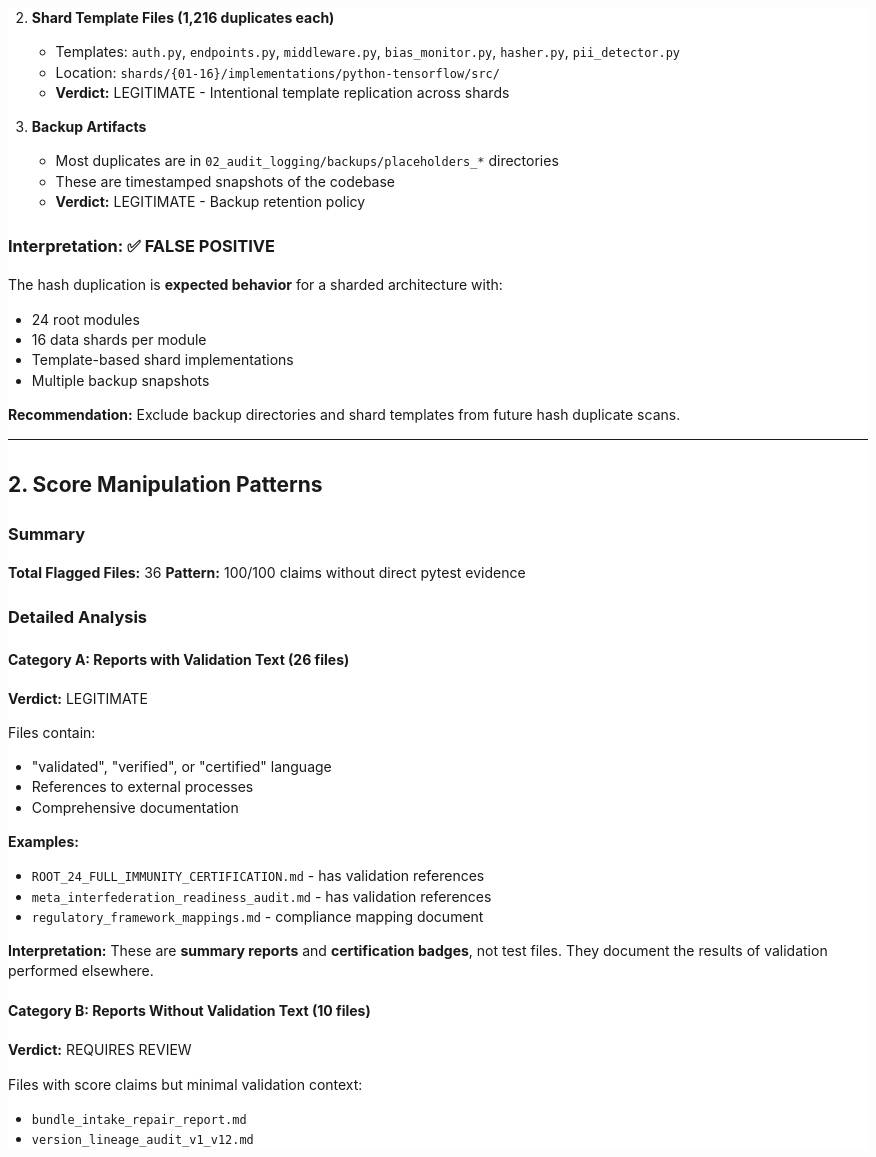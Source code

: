 2. **Shard Template Files (1,216 duplicates each)**
   - Templates: `auth.py`, `endpoints.py`, `middleware.py`, `bias_monitor.py`, `hasher.py`, `pii_detector.py`
   - Location: `shards/{01-16}/implementations/python-tensorflow/src/`
   - **Verdict:** LEGITIMATE - Intentional template replication across shards

3. **Backup Artifacts**
   - Most duplicates are in `02_audit_logging/backups/placeholders_*` directories
   - These are timestamped snapshots of the codebase
   - **Verdict:** LEGITIMATE - Backup retention policy

### Interpretation: ✅ **FALSE POSITIVE**

The hash duplication is **expected behavior** for a sharded architecture with:
- 24 root modules
- 16 data shards per module
- Template-based shard implementations
- Multiple backup snapshots

**Recommendation:** Exclude backup directories and shard templates from future hash duplicate scans.

---

## 2. Score Manipulation Patterns

### Summary
**Total Flagged Files:** 36
**Pattern:** 100/100  claims without direct pytest evidence

### Detailed Analysis

#### Category A: Reports with Validation Text (26 files)
**Verdict:** LEGITIMATE

Files contain:
- "validated", "verified", or "certified" language
- References to external processes
- Comprehensive documentation

**Examples:**
- `ROOT_24_FULL_IMMUNITY_CERTIFICATION.md` - has validation references
- `meta_interfederation_readiness_audit.md` - has validation references
- `regulatory_framework_mappings.md` - compliance mapping document

**Interpretation:** These are **summary reports** and **certification badges**, not test files. They document the results of validation performed elsewhere.

#### Category B: Reports Without Validation Text (10 files)
**Verdict:** REQUIRES REVIEW

Files with score claims but minimal validation context:
- `bundle_intake_repair_report.md`
- `version_lineage_audit_v1_v12.md`
